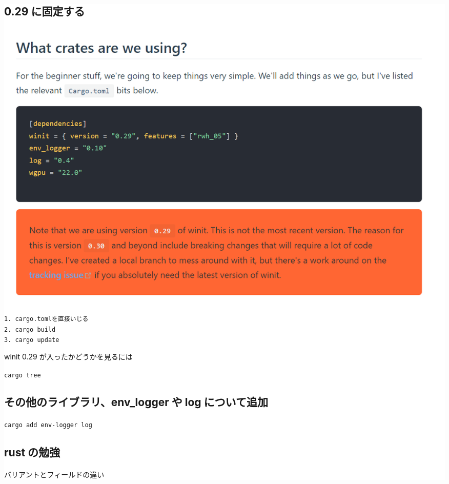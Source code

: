 ## 0.29 に固定する

![alt text](image.png)

```
1. cargo.tomlを直接いじる
2. cargo build
3. cargo update
```

winit 0.29 が入ったかどうかを見るには

```
cargo tree
```

## その他のライブラリ、env_logger や log について追加

```
cargo add env-logger log
```

## rust の勉強

バリアントとフィールドの違い